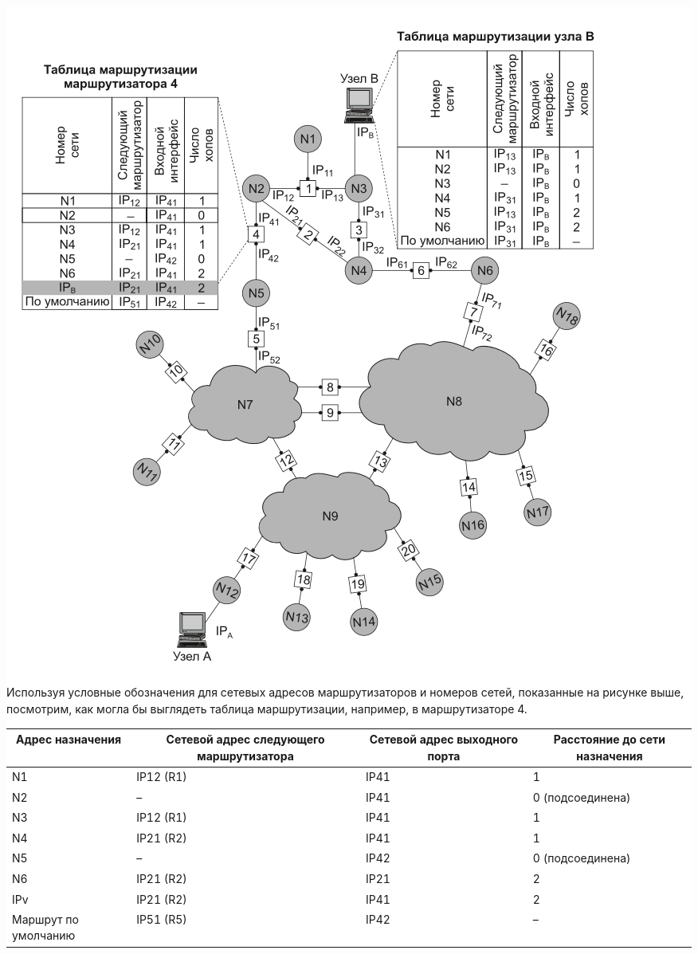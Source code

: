 ![Схема разбираемой сети](img/img_1.png)

Используя условные обозначения для сетевых адресов маршрутизаторов и номеров сетей,
показанные на рисунке выше, посмотрим, как могла бы выглядеть таблица маршрутизации, например, в маршрутизаторе 4.

| **Адрес назначения** | **Сетевой адрес следующего маршрутизатора** | **Сетевой адрес выходного порта** | **Расстояние до сети назначения** |
|----------------------|---------------------------------------------|-----------------------------------|-----------------------------------|
| N1                   | IP12 (R1)                                   | IP41                              | 1                                 |
| N2                   | –                                           | IP41                              | 0 (подсоединена)                  |
| N3                   | IP12 (R1)                                   | IP41                              | 1                                 |
| N4                   | IP21 (R2)                                   | IP41                              | 1                                 |
| N5                   | –                                           | IP42                              | 0 (подсоединена)                  |
| N6                   | IP21 (R2)                                   | IP21                              | 2                                 |
| IPv                  | IP21 (R2)                                   | IP41                              | 2                                 |
| Маршрут по умолчанию | IP51 (R5)                                   | IP42                              | –                                 |
